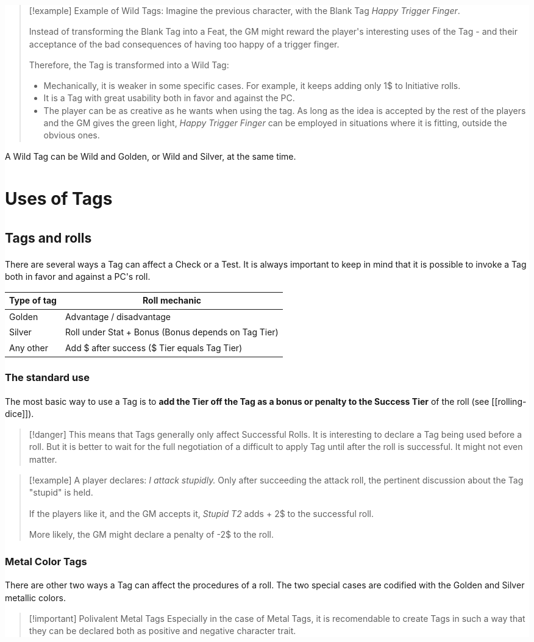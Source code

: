 > [!example] Example of Wild Tags:
> Imagine the previous character, with the Blank Tag *Happy Trigger Finger*.
> 
> Instead of transforming the Blank Tag into a Feat, the GM might reward the player's interesting uses of the Tag - and their acceptance of the bad consequences of having too happy of a trigger finger.
> 
> Therefore, the Tag is transformed into a Wild Tag:
> - Mechanically, it is weaker in some specific cases. For example, it keeps adding only 1$ to Initiative rolls.
> - It is a Tag with great usability both in favor and against the PC.
> - The player can be as creative as he wants when using the tag. As long as the idea is accepted by the rest of the players and the GM gives the green light, *Happy Trigger Finger* can be employed in situations where it is fitting, outside the obvious ones.

A Wild Tag can be Wild and Golden, or Wild and Silver, at the same time. 
# Uses of Tags
## Tags and rolls
There are several ways a Tag can affect a Check or a Test. It is always important to keep in mind that it is possible to invoke a Tag both in favor and against a PC's roll.

| Type of tag | Roll mechanic                                       |
| ----------- | --------------------------------------------------- |
| Golden      | Advantage / disadvantage                            |
| Silver      | Roll under Stat + Bonus (Bonus depends on Tag Tier) |
| Any other   | Add $ after success ($ Tier equals Tag Tier)        |
### The standard use
The most basic way to use a Tag is to **add the Tier off the Tag as a bonus or penalty to the Success Tier** of the roll (see [[rolling-dice]]).

> [!danger] This means that Tags generally only affect Successful Rolls.
> It is interesting to declare a Tag being used before a roll. But it is better to wait for the full negotiation of a difficult to apply Tag until after the roll is successful. It might not even matter.

> [!example]
> A player declares: *I attack stupidly.*
> Only after succeeding the attack roll, the pertinent discussion about the Tag "stupid" is held.
> 
> If the players like it, and the GM accepts it, *Stupid T2* adds + 2$ to the successful roll.
> 
> More likely, the GM might declare a penalty of -2$ to the roll.
### Metal Color Tags
There are other two ways a Tag can affect the procedures of a roll. The two special cases are codified with the Golden and Silver metallic colors.

> [!important] Polivalent Metal Tags
> Especially in the case of Metal Tags, it is recomendable to create Tags in such a way that they can be declared both as positive and negative character trait.
